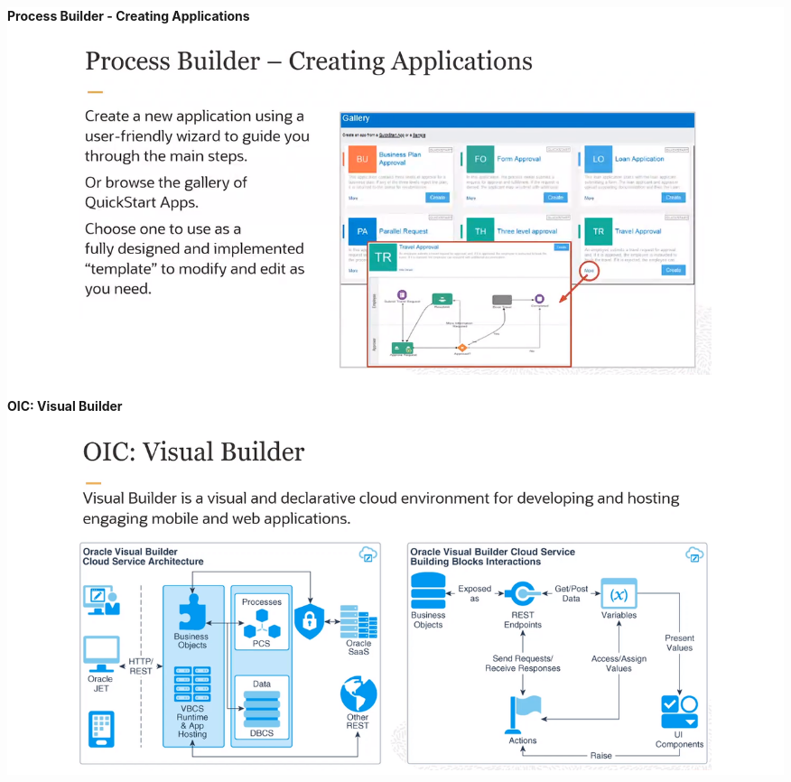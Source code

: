 #### Process Builder - Creating Applications

<div align="center">
    <img src="../../IMG/OIC/ORA_UNI/pic_3.png" alt="oic" width="700">
</div>

#### OIC: Visual Builder

<div align="center">
    <img src="../../IMG/OIC/ORA_UNI/pic_4.png" alt="oic" width="700">
</div>
